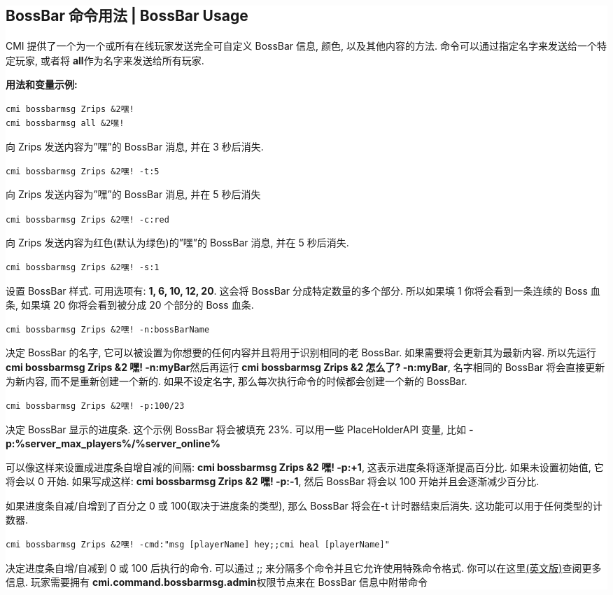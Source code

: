 ## BossBar 命令用法 | BossBar Usage

CMI 提供了一个为一个或所有在线玩家发送完全可自定义 BossBar 信息, 颜色, 以及其他内容的方法. 命令可以通过指定名字来发送给一个特定玩家, 或者将 **all**作为名字来发送给所有玩家.

**用法和变量示例:**

```
cmi bossbarmsg Zrips &2嘿!
cmi bossbarmsg all &2嘿!
```

向 Zrips 发送内容为”嘿”的 BossBar 消息, 并在 3 秒后消失.

```
cmi bossbarmsg Zrips &2嘿! -t:5
```

向 Zrips 发送内容为”嘿”的 BossBar 消息, 并在 5 秒后消失

```
cmi bossbarmsg Zrips &2嘿! -c:red
```

向 Zrips 发送内容为红色(默认为绿色)的”嘿”的 BossBar 消息, 并在 5 秒后消失.

```
cmi bossbarmsg Zrips &2嘿! -s:1
```

设置 BossBar 样式. 可用选项有: **1, 6, 10, 12, 20**. 这会将 BossBar 分成特定数量的多个部分. 所以如果填 1 你将会看到一条连续的 Boss 血条, 如果填 20 你将会看到被分成 20 个部分的 Boss 血条.

```
cmi bossbarmsg Zrips &2嘿! -n:bossBarName
```

决定 BossBar 的名字, 它可以被设置为你想要的任何内容并且将用于识别相同的老 BossBar. 如果需要将会更新其为最新内容. 所以先运行 **cmi bossbarmsg Zrips &2 嘿! -n:myBar**然后再运行 **cmi bossbarmsg Zrips &2 怎么了? -n:myBar**, 名字相同的 BossBar 将会直接更新为新内容, 而不是重新创建一个新的. 如果不设定名字, 那么每次执行命令的时候都会创建一个新的 BossBar.

```
cmi bossbarmsg Zrips &2嘿! -p:100/23
```

决定 BossBar 显示的进度条. 这个示例 BossBar 将会被填充 23%. 可以用一些 PlaceHolderAPI 变量, 比如 **-p:%server_max_players%/%server_online%**

可以像这样来设置成进度条自增自减的间隔: **cmi bossbarmsg Zrips &2 嘿! -p:+1**, 这表示进度条将逐渐提高百分比. 如果未设置初始值, 它将会以 0 开始. 如果写成这样: **cmi bossbarmsg Zrips &2 嘿! -p:-1**, 然后 BossBar 将会以 100 开始并且会逐渐减少百分比.

如果进度条自减/自增到了百分之 0 或 100(取决于进度条的类型), 那么 BossBar 将会在-t 计时器结束后消失. 这功能可以用于任何类型的计数器.

```
cmi bossbarmsg Zrips &2嘿! -cmd:"msg [playerName] hey;;cmi heal [playerName]"
```

决定进度条自增/自减到 0 或 100 后执行的命令. 可以通过 ;; 来分隔多个命令并且它允许使用特殊命令格式. 你可以在这里[(英文版)](https://www.17wmc.cn/?golink=aHR0cHM6Ly93ZWIuYXJjaGl2ZS5vcmcvd2ViLzIwMTkwNzI2MDg1MTM2L2h0dHA6Ly93d3cubWNiYnMubmV0L3BsdWdpbi5waHA/aWQ9bGlua19yZWRpcmVjdCZhbXA7dGFyZ2V0PWh0dHBzJTNBJTJGJTJGd3d3LnNwaWdvdG1jLm9yZyUyRndpa2klMkZjbWktc3BlY2lhbGl6ZWQtY29tbWFuZHMlMkY=)查阅更多信息. 玩家需要拥有 **cmi.command.bossbarmsg.admin**权限节点来在 BossBar 信息中附带命令
